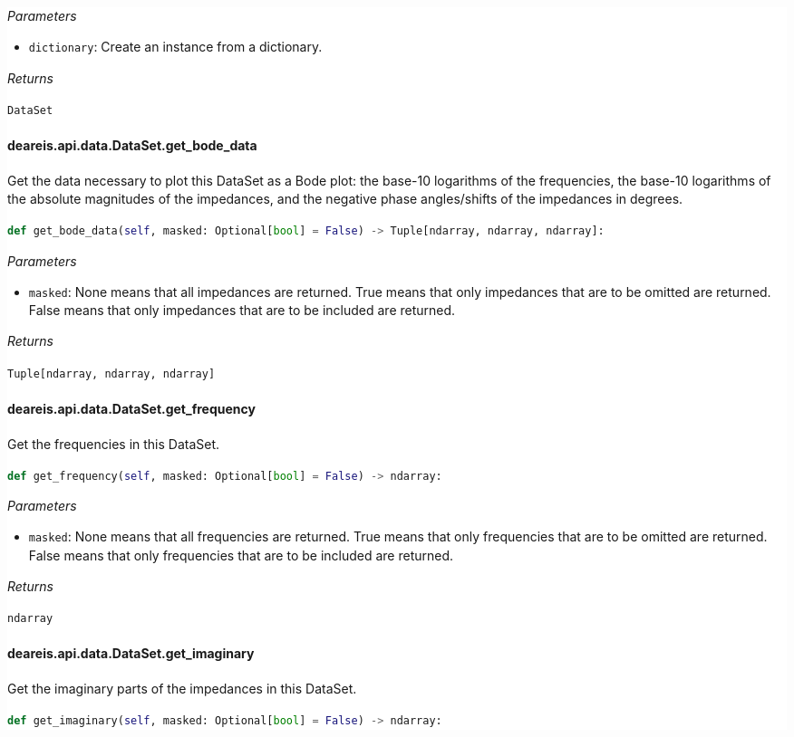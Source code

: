 
_Parameters_

- `dictionary`: Create an instance from a dictionary.


_Returns_
```python
DataSet
```

#### **deareis.api.data.DataSet.get_bode_data**

Get the data necessary to plot this DataSet as a Bode plot: the base-10 logarithms of the frequencies, the base-10 logarithms of the absolute magnitudes of the impedances, and the negative phase angles/shifts of the impedances in degrees.

```python
def get_bode_data(self, masked: Optional[bool] = False) -> Tuple[ndarray, ndarray, ndarray]:
```


_Parameters_

- `masked`: None means that all impedances are returned.
True means that only impedances that are to be omitted are returned.
False means that only impedances that are to be included are returned.


_Returns_
```python
Tuple[ndarray, ndarray, ndarray]
```

#### **deareis.api.data.DataSet.get_frequency**

Get the frequencies in this DataSet.

```python
def get_frequency(self, masked: Optional[bool] = False) -> ndarray:
```


_Parameters_

- `masked`: None means that all frequencies are returned.
True means that only frequencies that are to be omitted are returned.
False means that only frequencies that are to be included are returned.


_Returns_
```python
ndarray
```

#### **deareis.api.data.DataSet.get_imaginary**

Get the imaginary parts of the impedances in this DataSet.

```python
def get_imaginary(self, masked: Optional[bool] = False) -> ndarray:
```
